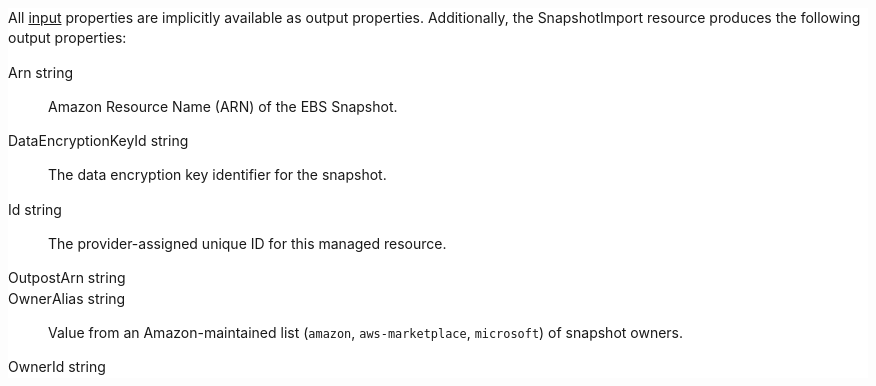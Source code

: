 All [input](#inputs) properties are implicitly available as output properties. Additionally, the SnapshotImport resource produces the following output properties:



<div>
<pulumi-choosable type="language" values="csharp">
<dl class="resources-properties"><dt class="property-"
            title="">
        <span id="arn_csharp">
<a data-swiftype-name="resource-property" data-swiftype-type="text" href="#arn_csharp" style="color: inherit; text-decoration: inherit;">Arn</a>
</span>
        <span class="property-indicator"></span>
        <span class="property-type">string</span>
    </dt>
    <dd><p>Amazon Resource Name (ARN) of the EBS Snapshot.</p>
</dd><dt class="property-"
            title="">
        <span id="dataencryptionkeyid_csharp">
<a data-swiftype-name="resource-property" data-swiftype-type="text" href="#dataencryptionkeyid_csharp" style="color: inherit; text-decoration: inherit;">Data<wbr>Encryption<wbr>Key<wbr>Id</a>
</span>
        <span class="property-indicator"></span>
        <span class="property-type">string</span>
    </dt>
    <dd><p>The data encryption key identifier for the snapshot.</p>
</dd><dt class="property-"
            title="">
        <span id="id_csharp">
<a data-swiftype-name="resource-property" data-swiftype-type="text" href="#id_csharp" style="color: inherit; text-decoration: inherit;">Id</a>
</span>
        <span class="property-indicator"></span>
        <span class="property-type">string</span>
    </dt>
    <dd><p>The provider-assigned unique ID for this managed resource.</p>
</dd><dt class="property-"
            title="">
        <span id="outpostarn_csharp">
<a data-swiftype-name="resource-property" data-swiftype-type="text" href="#outpostarn_csharp" style="color: inherit; text-decoration: inherit;">Outpost<wbr>Arn</a>
</span>
        <span class="property-indicator"></span>
        <span class="property-type">string</span>
    </dt>
    <dd></dd><dt class="property-"
            title="">
        <span id="owneralias_csharp">
<a data-swiftype-name="resource-property" data-swiftype-type="text" href="#owneralias_csharp" style="color: inherit; text-decoration: inherit;">Owner<wbr>Alias</a>
</span>
        <span class="property-indicator"></span>
        <span class="property-type">string</span>
    </dt>
    <dd><p>Value from an Amazon-maintained list (<code>amazon</code>, <code>aws-marketplace</code>, <code>microsoft</code>) of snapshot owners.</p>
</dd><dt class="property-"
            title="">
        <span id="ownerid_csharp">
<a data-swiftype-name="resource-property" data-swiftype-type="text" href="#ownerid_csharp" style="color: inherit; text-decoration: inherit;">Owner<wbr>Id</a>
</span>
        <span class="property-indicator"></span>
        <span class="property-type">string</span>
